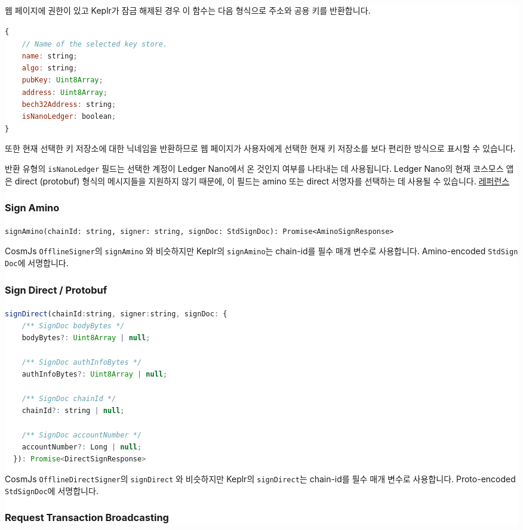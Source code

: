 웹 페이지에 권한이 있고 Keplr가 잠금 해제된 경우 이 함수는 다음 형식으로 주소와 공용 키를 반환합니다.

```javascript
{
    // Name of the selected key store.
    name: string;
    algo: string;
    pubKey: Uint8Array;
    address: Uint8Array;
    bech32Address: string;
    isNanoLedger: boolean;
}
```

또한 현재 선택한 키 저장소에 대한 닉네임을 반환하므로 웹 페이지가 사용자에게 선택한 현재 키 저장소를 보다 편리한 방식으로 표시할 수 있습니다.

반환 유형의 `isNanoLedger` 필드는 선택한 계정이 Ledger Nano에서 온 것인지 여부를 나타내는 데 사용됩니다. Ledger Nano의 현재 코스모스 앱은 direct (protobuf) 형식의 메시지들을 지원하지 않기 때문에, 이 필드는 amino 또는 direct 서명자를 선택하는 데 사용될 수 있습니다. [레퍼런스](https://docs.keplr.app/api/cosmjs.html#types-of-offline-signers)

### Sign Amino <a href="#sign-amino" id="sign-amino"></a>

```
signAmino(chainId: string, signer: string, signDoc: StdSignDoc): Promise<AminoSignResponse>
```

CosmJs `OfflineSigner`의 `signAmino` 와 비슷하지만 Keplr의 `signAmino`는 chain-id를 필수 매개 변수로 사용합니다. Amino-encoded `StdSignDoc`에 서명합니다.

### Sign Direct / Protobuf <a href="#sign-direct-protobuf" id="sign-direct-protobuf"></a>

```javascript
signDirect(chainId:string, signer:string, signDoc: {
    /** SignDoc bodyBytes */
    bodyBytes?: Uint8Array | null;

    /** SignDoc authInfoBytes */
    authInfoBytes?: Uint8Array | null;

    /** SignDoc chainId */
    chainId?: string | null;

    /** SignDoc accountNumber */
    accountNumber?: Long | null;
  }): Promise<DirectSignResponse>
```

CosmJs `OfflineDirectSigner`의 `signDirect` 와 비슷하지만 Keplr의 `signDirect`는 chain-id를 필수 매개 변수로 사용합니다. Proto-encoded `StdSignDoc`에 서명합니다.

### Request Transaction Broadcasting <a href="#request-transaction-broadcasting" id="request-transaction-broadcasting"></a>
